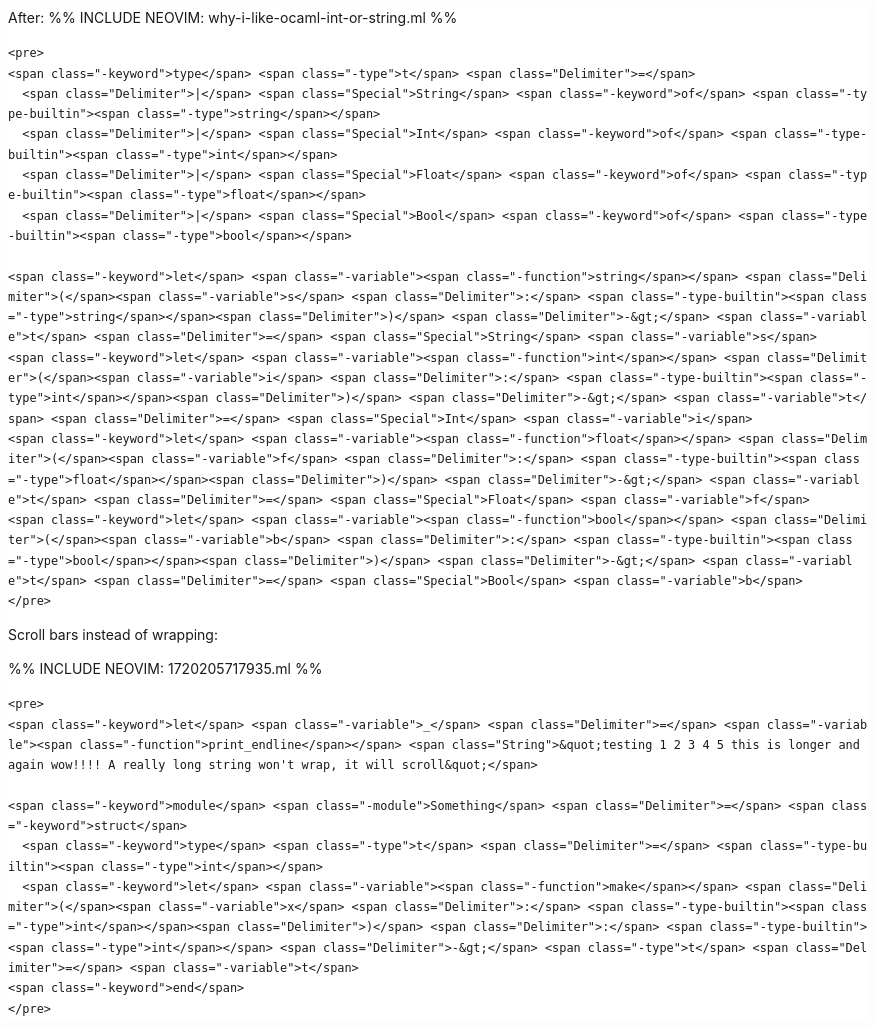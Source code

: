 After:
%% INCLUDE NEOVIM: why-i-like-ocaml-int-or-string.ml %%
```neovim
<pre>
<span class="-keyword">type</span> <span class="-type">t</span> <span class="Delimiter">=</span>
  <span class="Delimiter">|</span> <span class="Special">String</span> <span class="-keyword">of</span> <span class="-type-builtin"><span class="-type">string</span></span>
  <span class="Delimiter">|</span> <span class="Special">Int</span> <span class="-keyword">of</span> <span class="-type-builtin"><span class="-type">int</span></span>
  <span class="Delimiter">|</span> <span class="Special">Float</span> <span class="-keyword">of</span> <span class="-type-builtin"><span class="-type">float</span></span>
  <span class="Delimiter">|</span> <span class="Special">Bool</span> <span class="-keyword">of</span> <span class="-type-builtin"><span class="-type">bool</span></span>

<span class="-keyword">let</span> <span class="-variable"><span class="-function">string</span></span> <span class="Delimiter">(</span><span class="-variable">s</span> <span class="Delimiter">:</span> <span class="-type-builtin"><span class="-type">string</span></span><span class="Delimiter">)</span> <span class="Delimiter">-&gt;</span> <span class="-variable">t</span> <span class="Delimiter">=</span> <span class="Special">String</span> <span class="-variable">s</span>
<span class="-keyword">let</span> <span class="-variable"><span class="-function">int</span></span> <span class="Delimiter">(</span><span class="-variable">i</span> <span class="Delimiter">:</span> <span class="-type-builtin"><span class="-type">int</span></span><span class="Delimiter">)</span> <span class="Delimiter">-&gt;</span> <span class="-variable">t</span> <span class="Delimiter">=</span> <span class="Special">Int</span> <span class="-variable">i</span>
<span class="-keyword">let</span> <span class="-variable"><span class="-function">float</span></span> <span class="Delimiter">(</span><span class="-variable">f</span> <span class="Delimiter">:</span> <span class="-type-builtin"><span class="-type">float</span></span><span class="Delimiter">)</span> <span class="Delimiter">-&gt;</span> <span class="-variable">t</span> <span class="Delimiter">=</span> <span class="Special">Float</span> <span class="-variable">f</span>
<span class="-keyword">let</span> <span class="-variable"><span class="-function">bool</span></span> <span class="Delimiter">(</span><span class="-variable">b</span> <span class="Delimiter">:</span> <span class="-type-builtin"><span class="-type">bool</span></span><span class="Delimiter">)</span> <span class="Delimiter">-&gt;</span> <span class="-variable">t</span> <span class="Delimiter">=</span> <span class="Special">Bool</span> <span class="-variable">b</span>
</pre>
```

Scroll bars instead of wrapping:

%% INCLUDE NEOVIM: 1720205717935.ml %%
```neovim
<pre>
<span class="-keyword">let</span> <span class="-variable">_</span> <span class="Delimiter">=</span> <span class="-variable"><span class="-function">print_endline</span></span> <span class="String">&quot;testing 1 2 3 4 5 this is longer and again wow!!!! A really long string won't wrap, it will scroll&quot;</span>

<span class="-keyword">module</span> <span class="-module">Something</span> <span class="Delimiter">=</span> <span class="-keyword">struct</span>
  <span class="-keyword">type</span> <span class="-type">t</span> <span class="Delimiter">=</span> <span class="-type-builtin"><span class="-type">int</span></span>
  <span class="-keyword">let</span> <span class="-variable"><span class="-function">make</span></span> <span class="Delimiter">(</span><span class="-variable">x</span> <span class="Delimiter">:</span> <span class="-type-builtin"><span class="-type">int</span></span><span class="Delimiter">)</span> <span class="Delimiter">:</span> <span class="-type-builtin"><span class="-type">int</span></span> <span class="Delimiter">-&gt;</span> <span class="-type">t</span> <span class="Delimiter">=</span> <span class="-variable">t</span>
<span class="-keyword">end</span>
</pre>
```
